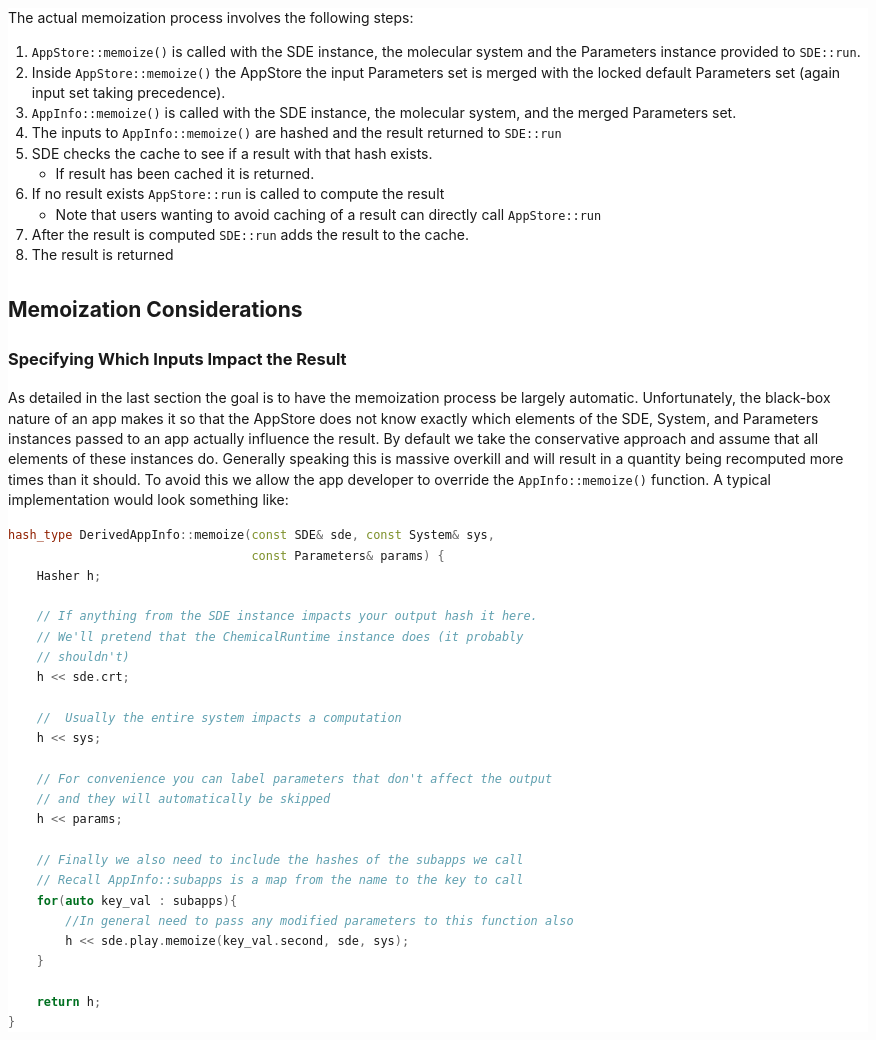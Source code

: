 The actual memoization process involves the following steps:  

1. `AppStore::memoize()` is called with the SDE instance, the molecular system 
and the Parameters instance provided to `SDE::run`.  
2. Inside `AppStore::memoize()` the AppStore the input Parameters set is 
merged with the locked default Parameters set (again input set taking 
precedence).  
3. `AppInfo::memoize()` is called with the SDE instance, the molecular system,
and the merged Parameters set.
4. The inputs to `AppInfo::memoize()` are hashed and the result returned to 
`SDE::run`
5. SDE checks the cache to see if a result with that hash exists.  
   - If result has been cached it is returned.
6. If no result exists `AppStore::run` is called to compute the result
   - Note that users wanting to avoid caching of a result can directly call
   `AppStore::run`
7. After the result is computed `SDE::run` adds the result to the cache.
8. The result is returned

Memoization Considerations
--------------------------

### Specifying Which Inputs Impact the Result

As detailed in the last section the goal is to have the memoization process 
be largely automatic.  Unfortunately, the black-box nature of an app makes it so
that the AppStore does not know exactly which elements of the SDE, System, and 
Parameters instances passed to an app actually influence the result.  By default
we take the conservative approach and assume that all elements of these 
instances do.  Generally speaking this is massive overkill and will result in a
quantity being recomputed more times than it should.  To avoid this we allow the
app developer to override the `AppInfo::memoize()` function.  A typical 
implementation would look something like:

```.cpp
hash_type DerivedAppInfo::memoize(const SDE& sde, const System& sys, 
                                  const Parameters& params) {
    Hasher h;
    
    // If anything from the SDE instance impacts your output hash it here.
    // We'll pretend that the ChemicalRuntime instance does (it probably 
    // shouldn't)
    h << sde.crt;
    
    //  Usually the entire system impacts a computation
    h << sys;
    
    // For convenience you can label parameters that don't affect the output 
    // and they will automatically be skipped
    h << params;
    
    // Finally we also need to include the hashes of the subapps we call
    // Recall AppInfo::subapps is a map from the name to the key to call
    for(auto key_val : subapps){
        //In general need to pass any modified parameters to this function also
        h << sde.play.memoize(key_val.second, sde, sys);
    }
    
    return h; 
}                                   
```
